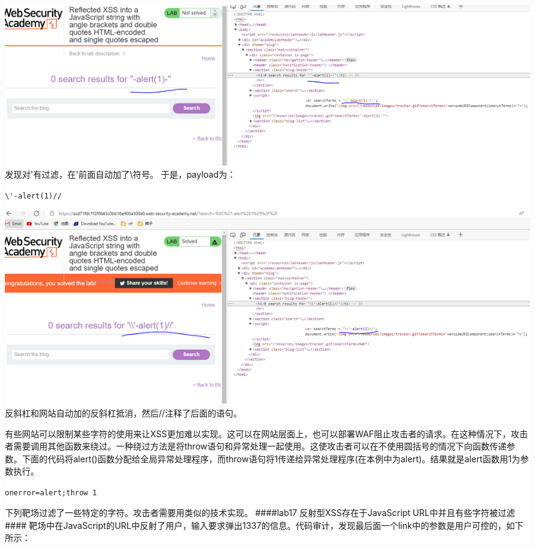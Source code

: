 ![avatar](pic/lab16.3.PNG)
发现对'有过滤，在'前面自动加了\符号。
于是，payload为：

	\'-alert(1)//
![avatar](pic/lab16.4.PNG)
反斜杠和网站自动加的反斜杠抵消，然后//注释了后面的语句。


有些网站可以限制某些字符的使用来让XSS更加难以实现。这可以在网站层面上，也可以部署WAF阻止攻击者的请求。在这种情况下，攻击者需要调用其他函数来绕过。一种绕过方法是将throw语句和异常处理一起使用。这使攻击者可以在不使用圆括号的情况下向函数传递参数。下面的代码将alert()函数分配给全局异常处理程序，而throw语句将1传递给异常处理程序(在本例中为alert)。结果就是alert函数用1为参数执行。

	onerror=alert;throw 1

下列靶场过滤了一些特定的字符。攻击者需要用类似的技术实现。
####lab17 反射型XSS存在于JavaScript URL中并且有些字符被过滤####
靶场中在JavaScript的URL中反射了用户，输入要求弹出1337的信息。代码审计，发现最后面一个link中的参数是用户可控的，如下所示：